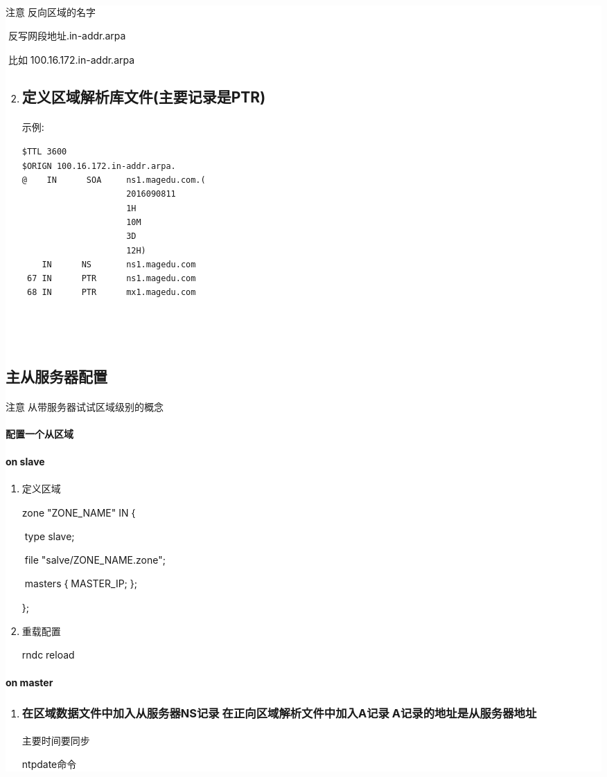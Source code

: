    注意 反向区域的名字

   ​      反写网段地址.in-addr.arpa

   ​       比如 100.16.172.in-addr.arpa

2. ## 定义区域解析库文件(主要记录是PTR)

   示例:

   ```
   $TTL 3600
   $ORIGN 100.16.172.in-addr.arpa.
   @	IN 		SOA		ns1.magedu.com.(
   						2016090811
   						1H
   						10M
   						3D
   						12H)
       IN      NS       ns1.magedu.com
    67 IN      PTR      ns1.magedu.com
    68 IN      PTR      mx1.magedu.com

   ```

   ​

   ​

## 主从服务器配置

注意 从带服务器试试区域级别的概念

#### 配置一个从区域

#### 	 on slave

1. 定义区域

   zone "ZONE_NAME" IN {

   ​	type slave;

   ​	file "salve/ZONE_NAME.zone";

   ​	masters { MASTER_IP; };

   };

2. 重载配置

   rndc reload

#### on master

1. ### 在区域数据文件中加入从服务器NS记录 在正向区域解析文件中加入A记录 A记录的地址是从服务器地址

   主要时间要同步

   ntpdate命令
